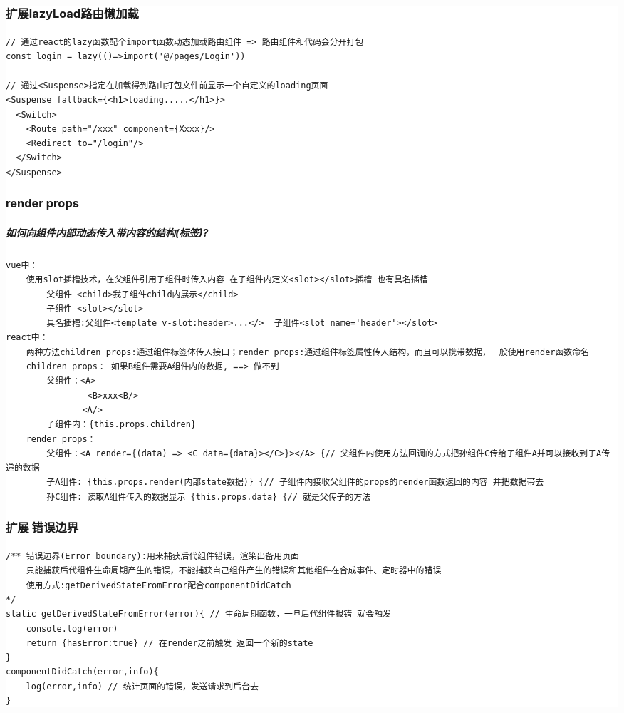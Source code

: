 

### 扩展lazyLoad路由懒加载

```react
// 通过react的lazy函数配个import函数动态加载路由组件 => 路由组件和代码会分开打包
const login = lazy(()=>import('@/pages/Login'))

// 通过<Suspense>指定在加载得到路由打包文件前显示一个自定义的loading页面
<Suspense fallback={<h1>loading.....</h1>}>
  <Switch>
  	<Route path="/xxx" component={Xxxx}/>
    <Redirect to="/login"/>
  </Switch>
</Suspense>
```



### render props

##### 如何向组件内部动态传入带内容的结构(标签)?

```react
vue中：
	使用slot插槽技术，在父组件引用子组件时传入内容 在子组件内定义<slot></slot>插槽 也有具名插槽
		父组件 <child>我子组件child内展示</child>
		子组件 <slot></slot>
		具名插槽:父组件<template v-slot:header>...</>  子组件<slot name='header'></slot>
react中：
	两种方法children props:通过组件标签体传入接口；render props:通过组件标签属性传入结构，而且可以携带数据，一般使用render函数命名
	children props： 如果B组件需要A组件内的数据, ==> 做不到 
    	父组件：<A>
                <B>xxx<B/>
               <A/>
		子组件内：{this.props.children}
	render props：
		父组件：<A render={(data) => <C data={data}></C>}></A> {// 父组件内使用方法回调的方式把孙组件C传给子组件A并可以接收到子A传递的数据
		子A组件: {this.props.render(内部state数据)} {// 子组件内接收父组件的props的render函数返回的内容 并把数据带去
		孙C组件: 读取A组件传入的数据显示 {this.props.data} {// 就是父传子的方法
```

### 扩展 错误边界

```react
/** 错误边界(Error boundary):用来捕获后代组件错误，渲染出备用页面
	只能捕获后代组件生命周期产生的错误，不能捕获自己组件产生的错误和其他组件在合成事件、定时器中的错误
	使用方式:getDerivedStateFromError配合componentDidCatch
*/
static getDerivedStateFromError(error){ // 生命周期函数，一旦后代组件报错 就会触发
    console.log(error)
    return {hasError:true} // 在render之前触发 返回一个新的state
}
componentDidCatch(error,info){
    log(error,info) // 统计页面的错误，发送请求到后台去
}
```
